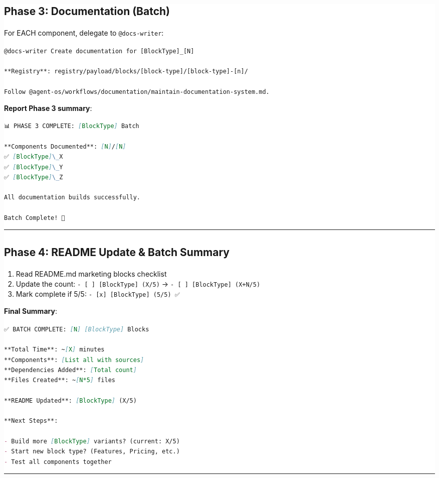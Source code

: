 ## Phase 3: Documentation (Batch)

For EACH component, delegate to `@docs-writer`:

```
@docs-writer Create documentation for [BlockType]_[N]

**Registry**: registry/payload/blocks/[block-type]/[block-type]-[n]/

Follow @agent-os/workflows/documentation/maintain-documentation-system.md.
```

**Report Phase 3 summary**:

```markdown
📊 PHASE 3 COMPLETE: [BlockType] Batch

**Components Documented**: [N]/[N]
✅ [BlockType]\_X
✅ [BlockType]\_Y
✅ [BlockType]\_Z

All documentation builds successfully.

Batch Complete! 🎉
```

---

## Phase 4: README Update & Batch Summary

1. Read README.md marketing blocks checklist
2. Update the count: `- [ ] [BlockType] (X/5)` → `- [ ] [BlockType] (X+N/5)`
3. Mark complete if 5/5: `- [x] [BlockType] (5/5) ✅`

**Final Summary**:

```markdown
✅ BATCH COMPLETE: [N] [BlockType] Blocks

**Total Time**: ~[X] minutes
**Components**: [List all with sources]
**Dependencies Added**: [Total count]
**Files Created**: ~[N*5] files

**README Updated**: [BlockType] (X/5)

**Next Steps**:

- Build more [BlockType] variants? (current: X/5)
- Start new block type? (Features, Pricing, etc.)
- Test all components together
```

---